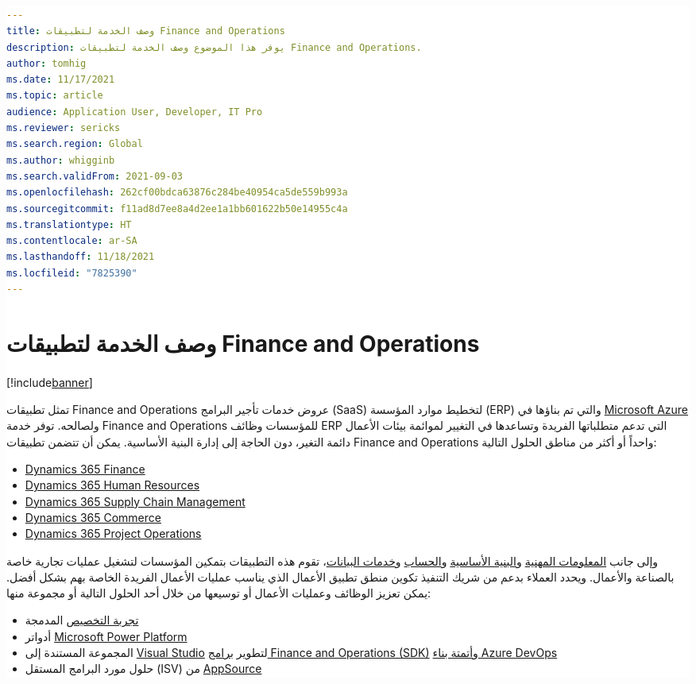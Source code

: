 ```yaml
---
title: وصف الخدمة لتطبيقات Finance and Operations
description: يوفر هذا الموضوع وصف الخدمة لتطبيقات Finance and Operations.
author: tomhig
ms.date: 11/17/2021
ms.topic: article
audience: Application User, Developer, IT Pro
ms.reviewer: sericks
ms.search.region: Global
ms.author: whigginb
ms.search.validFrom: 2021-09-03
ms.openlocfilehash: 262cf00bdca63876c284be40954ca5de559b993a
ms.sourcegitcommit: f11ad8d7ee8a4d2ee1a1bb601622b50e14955c4a
ms.translationtype: HT
ms.contentlocale: ar-SA
ms.lasthandoff: 11/18/2021
ms.locfileid: "7825390"
---
```

# <a name="service-description-for-finance-and-operations-apps"></a>وصف الخدمة لتطبيقات Finance and Operations

[!include[banner](../includes/banner.md)]

تمثل تطبيقات Finance and Operations عروض خدمات تأجير البرامج (SaaS) لتخطيط موارد المؤسسة (ERP) والتي تم بناؤها في [Microsoft Azure](https://azure.microsoft.com/overview/what-is-azure/) ولصالحه. توفر خدمة Finance and Operations للمؤسسات وظائف ERP التي تدعم متطلباتها الفريدة وتساعدها في التغيير لموائمة بيئات الأعمال دائمة التغير، دون الحاجة إلى إدارة البنية الأساسية. يمكن أن تتضمن تطبيقات Finance and Operations واحداً أو أكثر من مناطق الحلول التالية:

- [Dynamics 365 Finance](/dynamics365/finance/)
- [Dynamics 365 Human Resources](/dynamics365/human-resources/)
- [Dynamics 365 Supply Chain Management](/dynamics365/supply-chain/)
- [Dynamics 365 Commerce](/dynamics365/commerce/)
- [Dynamics 365 Project Operations](/dynamics365/project-operations/)

وإلى جانب [المعلومات المهنية](/power-bi/fundamentals/power-bi-service-overview) و[البنية الأساسية](https://azure.microsoft.com/global-infrastructure/) و[الحساب](/azure/service-fabric/service-fabric-overview) و[خدمات البيانات](https://devblogs.microsoft.com/azure-sql/running-1m-databases-on-azure-sql-for-a-large-saas-provider-microsoft-dynamics-365-and-power-platform/)، تقوم هذه التطبيقات بتمكين المؤسسات لتشغيل عمليات تجارية خاصة بالصناعة والأعمال. ويحدد العملاء بدعم من شريك التنفيذ تكوين منطق تطبيق الأعمال الذي يناسب عمليات الأعمال الفريدة الخاصة بهم بشكل أفضل. يمكن تعزيز الوظائف وعمليات الأعمال أو توسيعها من خلال أحد الحلول التالية أو مجموعة منها:

- [تجربة التخصيص](personalize-user-experience.md) المدمجة
- أدواتر [Microsoft Power Platform](../../dev-itpro/power-platform/overview.md)
- المجموعة المستندة إلى [Visual Studio](https://visualstudio.microsoft.com) لتطوير [برامج Finance and Operations (SDK)](../../dev-itpro/dev-tools/developer-home-page.md) و[أتمتة بناء Azure DevOps](../../dev-itpro/dev-tools/developer-home-page.md#build-automation-using-azure)
- حلول مورد البرامج المستقل (ISV) من [AppSource](https://appsource.microsoft.com/partners)

